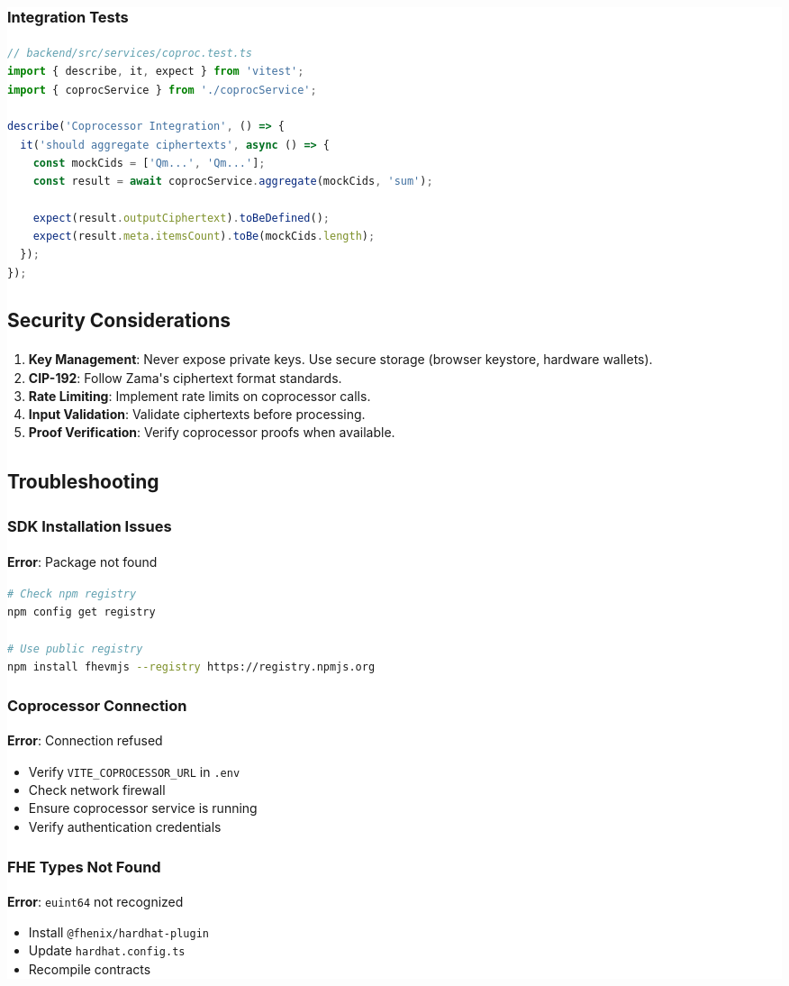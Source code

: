 ### Integration Tests

```typescript
// backend/src/services/coproc.test.ts
import { describe, it, expect } from 'vitest';
import { coprocService } from './coprocService';

describe('Coprocessor Integration', () => {
  it('should aggregate ciphertexts', async () => {
    const mockCids = ['Qm...', 'Qm...'];
    const result = await coprocService.aggregate(mockCids, 'sum');
    
    expect(result.outputCiphertext).toBeDefined();
    expect(result.meta.itemsCount).toBe(mockCids.length);
  });
});
```

## Security Considerations

1. **Key Management**: Never expose private keys. Use secure storage (browser keystore, hardware wallets).
2. **CIP-192**: Follow Zama's ciphertext format standards.
3. **Rate Limiting**: Implement rate limits on coprocessor calls.
4. **Input Validation**: Validate ciphertexts before processing.
5. **Proof Verification**: Verify coprocessor proofs when available.

## Troubleshooting

### SDK Installation Issues

**Error**: Package not found
```bash
# Check npm registry
npm config get registry

# Use public registry
npm install fhevmjs --registry https://registry.npmjs.org
```

### Coprocessor Connection

**Error**: Connection refused
- Verify `VITE_COPROCESSOR_URL` in `.env`
- Check network firewall
- Ensure coprocessor service is running
- Verify authentication credentials

### FHE Types Not Found

**Error**: `euint64` not recognized
- Install `@fhenix/hardhat-plugin`
- Update `hardhat.config.ts`
- Recompile contracts

